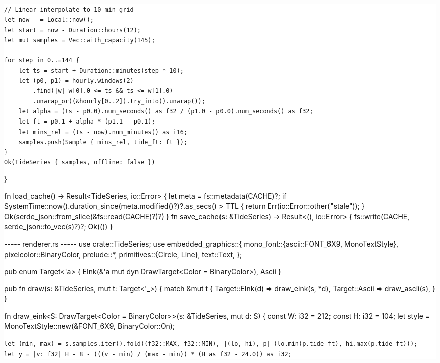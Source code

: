     // Linear-interpolate to 10-min grid
    let now   = Local::now();
    let start = now - Duration::hours(12);
    let mut samples = Vec::with_capacity(145);

    for step in 0..=144 {
        let ts = start + Duration::minutes(step * 10);
        let (p0, p1) = hourly.windows(2)
            .find(|w| w[0].0 <= ts && ts <= w[1].0)
            .unwrap_or((&hourly[0..2]).try_into().unwrap());
        let alpha = (ts - p0.0).num_seconds() as f32 / (p1.0 - p0.0).num_seconds() as f32;
        let ft = p0.1 + alpha * (p1.1 - p0.1);
        let mins_rel = (ts - now).num_minutes() as i16;
        samples.push(Sample { mins_rel, tide_ft: ft });
    }
    Ok(TideSeries { samples, offline: false })
}

fn load_cache() -> Result<TideSeries, io::Error> {
    let meta = fs::metadata(CACHE)?;
    if SystemTime::now().duration_since(meta.modified()?)?.as_secs() > TTL {
        return Err(io::Error::other("stale"));
    }
    Ok(serde_json::from_slice(&fs::read(CACHE)?)?)
}
fn save_cache(s: &TideSeries) -> Result<(), io::Error> {
    fs::write(CACHE, serde_json::to_vec(s)?)?;
    Ok(())
}

----- renderer.rs -----
use crate::TideSeries;
use embedded_graphics::{
    mono_font::{ascii::FONT_6X9, MonoTextStyle},
    pixelcolor::BinaryColor,
    prelude::*,
    primitives::{Circle, Line},
    text::Text,
};

pub enum Target<'a> { EInk(&'a mut dyn DrawTarget<Color = BinaryColor>), Ascii }

pub fn draw(s: &TideSeries, mut t: Target<'_>) {
    match &mut t {
        Target::EInk(d) => draw_eink(s, *d),
        Target::Ascii   => draw_ascii(s),
    }
}

fn draw_eink<S: DrawTarget<Color = BinaryColor>>(s: &TideSeries, mut d: S) {
    const W: i32 = 212; const H: i32 = 104;
    let style = MonoTextStyle::new(&FONT_6X9, BinaryColor::On);

    let (min, max) = s.samples.iter().fold((f32::MAX, f32::MIN), |(lo, hi), p| (lo.min(p.tide_ft), hi.max(p.tide_ft)));
    let y = |v: f32| H - 8 - (((v - min) / (max - min)) * (H as f32 - 24.0)) as i32;
